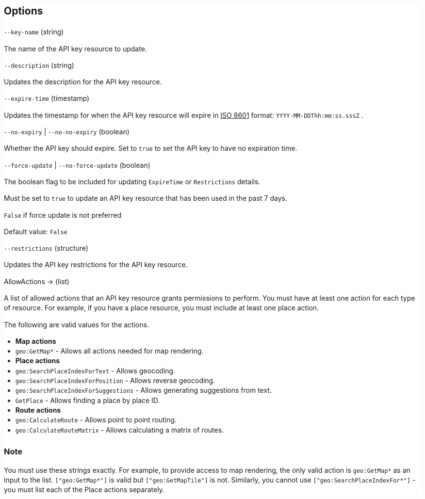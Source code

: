 ## Options

`--key-name` (string)

The name of the API key resource to update.

`--description` (string)

Updates the description for the API key resource.

`--expire-time` (timestamp)

Updates the timestamp for when the API key resource will expire in [ISO 8601](https://www.iso.org/iso-8601-date-and-time-format.html) format: `YYYY-MM-DDThh:mm:ss.sssZ` .

`--no-expiry` | `--no-no-expiry` (boolean)

Whether the API key should expire. Set to `true` to set the API key to have no expiration time.

`--force-update` | `--no-force-update` (boolean)

The boolean flag to be included for updating `ExpireTime` or `Restrictions` details.

Must be set to `true` to update an API key resource that has been used in the past 7 days.

`False` if force update is not preferred

Default value: `False`

`--restrictions` (structure)

Updates the API key restrictions for the API key resource.

AllowActions -> (list)

A list of allowed actions that an API key resource grants permissions to perform. You must have at least one action for each type of resource. For example, if you have a place resource, you must include at least one place action.

The following are valid values for the actions.

- **Map actions**
- `geo:GetMap*` - Allows all actions needed for map rendering.
- **Place actions**
- `geo:SearchPlaceIndexForText` - Allows geocoding.
- `geo:SearchPlaceIndexForPosition` - Allows reverse geocoding.
- `geo:SearchPlaceIndexForSuggestions` - Allows generating suggestions from text.
- `GetPlace` - Allows finding a place by place ID.
- **Route actions**
- `geo:CalculateRoute` - Allows point to point routing.
- `geo:CalculateRouteMatrix` - Allows calculating a matrix of routes.

### Note

You must use these strings exactly. For example, to provide access to map rendering, the only valid action is `geo:GetMap*` as an input to the list. `["geo:GetMap*"]` is valid but `["geo:GetMapTile"]` is not. Similarly, you cannot use `["geo:SearchPlaceIndexFor*"]` - you must list each of the Place actions separately.
